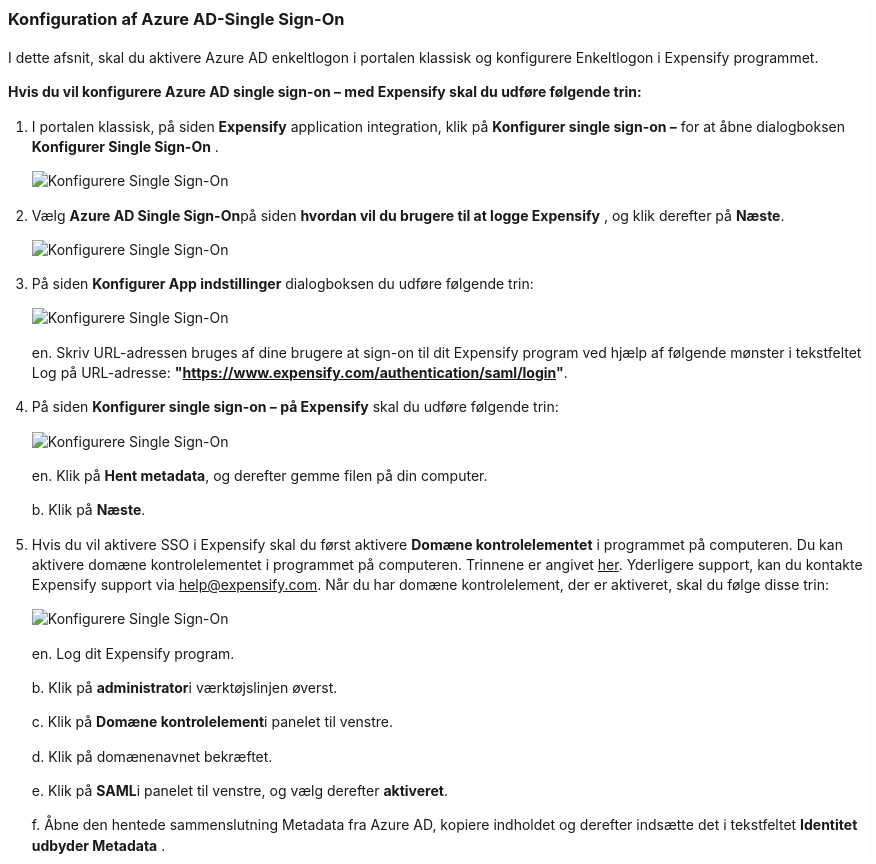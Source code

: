 ### <a name="configuring-azure-ad-single-sign-on"></a>Konfiguration af Azure AD-Single Sign-On

I dette afsnit, skal du aktivere Azure AD enkeltlogon i portalen klassisk og konfigurere Enkeltlogon i Expensify programmet.


**Hvis du vil konfigurere Azure AD single sign-on – med Expensify skal du udføre følgende trin:**

1. I portalen klassisk, på siden **Expensify** application integration, klik på **Konfigurer single sign-on –** for at åbne dialogboksen **Konfigurer Single Sign-On** .

    ![Konfigurere Single Sign-On][6] 

2. Vælg **Azure AD Single Sign-On**på siden **hvordan vil du brugere til at logge Expensify** , og klik derefter på **Næste**.

    ![Konfigurere Single Sign-On](./media/active-directory-saas-expensify-tutorial/tutorial_expensify_03.png) 

3. På siden **Konfigurer App indstillinger** dialogboksen du udføre følgende trin:

    ![Konfigurere Single Sign-On](./media/active-directory-saas-expensify-tutorial/tutorial_expensify_04.png) 


    en. Skriv URL-adressen bruges af dine brugere at sign-on til dit Expensify program ved hjælp af følgende mønster i tekstfeltet Log på URL-adresse: **"https://www.expensify.com/authentication/saml/login"**.


4. På siden **Konfigurer single sign-on – på Expensify** skal du udføre følgende trin:

    ![Konfigurere Single Sign-On](./media/active-directory-saas-expensify-tutorial/tutorial_expensify_05.png) 

    en. Klik på **Hent metadata**, og derefter gemme filen på din computer.

    b. Klik på **Næste**.


5. Hvis du vil aktivere SSO i Expensify skal du først aktivere **Domæne kontrolelementet** i programmet på computeren. Du kan aktivere domæne kontrolelementet i programmet på computeren. Trinnene er angivet [her](http://help.expensify.com/domain-control). Yderligere support, kan du kontakte Expensify support via [help@expensify.com](mailto:help@expensify.com). Når du har domæne kontrolelement, der er aktiveret, skal du følge disse trin:
 
    ![Konfigurere Single Sign-On](./media/active-directory-saas-expensify-tutorial/tutorial_expensify_51.png) 

    en. Log dit Expensify program.
   
    b. Klik på **administrator**i værktøjslinjen øverst.

    c. Klik på **Domæne kontrolelement**i panelet til venstre.

    d. Klik på domænenavnet bekræftet.

    e. Klik på **SAML**i panelet til venstre, og vælg derefter **aktiveret**.

    f. Åbne den hentede sammenslutning Metadata fra Azure AD, kopiere indholdet og derefter indsætte det i tekstfeltet **Identitet udbyder Metadata** .


[1]: ./media/active-directory-saas-expensify-tutorial/tutorial_general_01.png
[2]: ./media/active-directory-saas-expensify-tutorial/tutorial_general_02.png
[3]: ./media/active-directory-saas-expensify-tutorial/tutorial_general_03.png
[4]: ./media/active-directory-saas-expensify-tutorial/tutorial_general_04.png
[6]: ./media/active-directory-saas-expensify-tutorial/tutorial_general_05.png
[10]: ./media/active-directory-saas-expensify-tutorial/tutorial_general_06.png
[11]: ./media/active-directory-saas-expensify-tutorial/tutorial_general_07.png
[20]: ./media/active-directory-saas-expensify-tutorial/tutorial_general_100.png
[200]: ./media/active-directory-saas-expensify-tutorial/tutorial_general_200.png
[201]: ./media/active-directory-saas-expensify-tutorial/tutorial_general_201.png
[203]: ./media/active-directory-saas-expensify-tutorial/tutorial_general_203.png
[204]: ./media/active-directory-saas-expensify-tutorial/tutorial_general_204.png
[205]: ./media/active-directory-saas-expensify-tutorial/tutorial_general_205.png